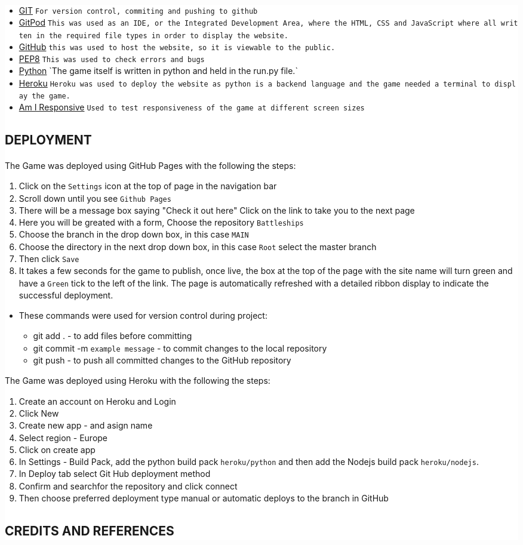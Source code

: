 * [GIT]()
`For version control, commiting and pushing to github`
* [GitPod](gitpod.io) 
`This was used as an IDE, or the Integrated Development Area, where the HTML, CSS and JavaScript where all written in the required file types in order to display the website.` 
* [GitHub](https://github.com/)
`this was used to host the website, so it is viewable to the public.`
* [PEP8](http://pep8online.com/checkresult)
`This was used to check errors and bugs`
* [Python](https://en.wikipedia.org/wiki/Python_(programming_language))
`The game itself is written in python and held in the run.py file.`
* [Heroku](https://id.heroku.com/login)
`Heroku was used to deploy the website as python is a backend language and the game needed a terminal to display the game.`
* [Am I Responsive](http://ami.responsivedesign.is/)
`Used to test responsiveness of the game at different screen sizes`

## DEPLOYMENT

The Game was deployed using GitHub Pages with the following the steps:

1. Click on the `Settings` icon at the top of page in the navigation bar
2. Scroll down until you see `Github Pages`
3. There will be a message box saying "Check it out here" Click on the link to take you to the next page
4. Here you will be greated with a form, Choose the repository `Battleships`
5. Choose the branch in the drop down box, in this case `MAIN`
6. Choose the directory in the next drop down box, in this case `Root` select the master branch
7. Then click `Save`
8. It takes a few seconds for the game to publish, once live, the box at the top of the page with the site name will turn green and have a `Green` tick to the left of the link. The page is automatically refreshed with a detailed ribbon display to indicate the successful deployment.

* These commands were used for version control during project:

    * git add . - to add files before committing
    * git commit -m `example message` - to commit changes to the local repository
    * git push - to push all committed changes to the GitHub repository

The Game was deployed using Heroku with the following the steps:

1. Create an account on Heroku and Login
1. Click New
1. Create new app - and asign name
1. Select region - Europe
1. Click on create app
1. In Settings - Build Pack, add the python build pack `heroku/python` and then add the Nodejs build pack `heroku/nodejs`.
1. In Deploy tab select Git Hub deployment method
1. Confirm and searchfor the repository and click connect
1. Then choose preferred deployment type manual or automatic deploys to the branch in GitHub

## CREDITS AND REFERENCES
